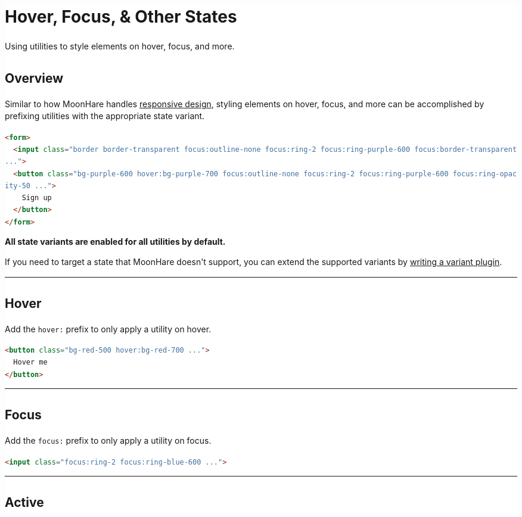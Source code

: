 

# Hover, Focus, & Other States

Using utilities to style elements on hover, focus, and more.

## Overview

Similar to how MoonHare handles  [responsive design](/docs/responsive-design), styling elements on hover, focus, and more can be accomplished by prefixing utilities with the appropriate state variant.

```html
<form>
  <input class="border border-transparent focus:outline-none focus:ring-2 focus:ring-purple-600 focus:border-transparent ...">
  <button class="bg-purple-600 hover:bg-purple-700 focus:outline-none focus:ring-2 focus:ring-purple-600 focus:ring-opacity-50 ...">
    Sign up
  </button>
</form>
```

**All state variants are enabled for all utilities by default.**

If you need to target a state that MoonHare doesn't support, you can extend the supported variants by  [writing a variant plugin](#creating-custom-variants).

----------

## Hover

Add the  `hover:`  prefix to only apply a utility on hover.

```html
<button class="bg-red-500 hover:bg-red-700 ...">
  Hover me
</button>
```


----------

## Focus

Add the  `focus:`  prefix to only apply a utility on focus.

```html
<input class="focus:ring-2 focus:ring-blue-600 ...">
```

----------

## Active
